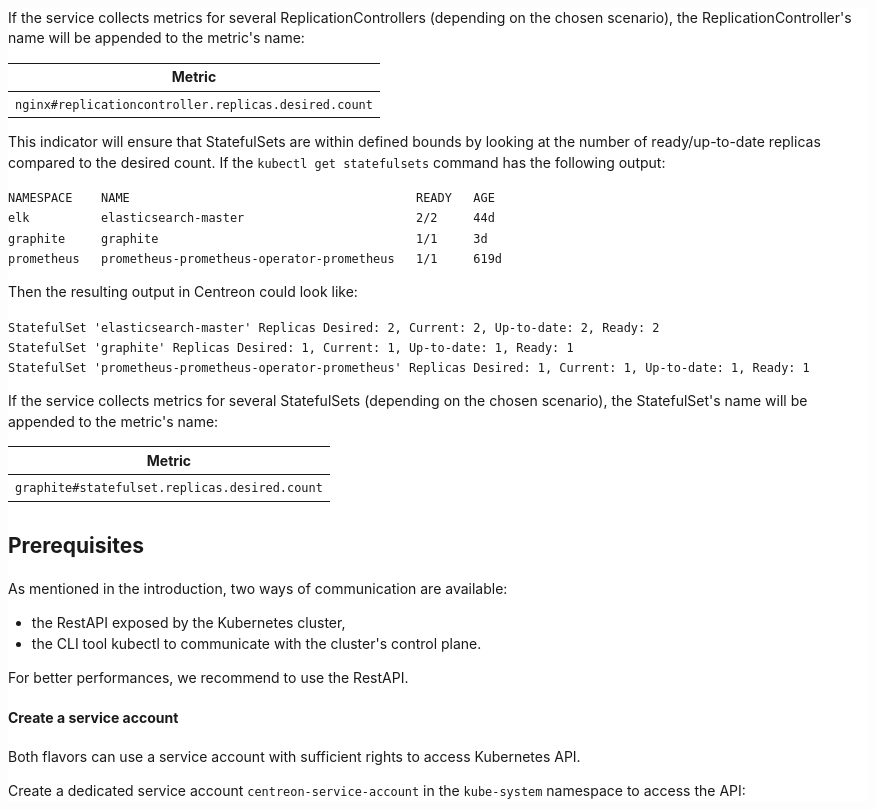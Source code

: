 If the service collects metrics for several ReplicationControllers (depending
on the chosen scenario), the ReplicationController's name will be appended to
the metric's name:

| Metric                                               |
|------------------------------------------------------|
| `nginx#replicationcontroller.replicas.desired.count` |

</TabItem>
<TabItem value="StatefulSet-Status" label="StatefulSet-Status">

This indicator will ensure that StatefulSets are within defined bounds by
looking at the number of ready/up-to-date replicas compared to the desired
count. If the `kubectl get statefulsets` command has the following output:

```text
NAMESPACE    NAME                                        READY   AGE
elk          elasticsearch-master                        2/2     44d
graphite     graphite                                    1/1     3d
prometheus   prometheus-prometheus-operator-prometheus   1/1     619d
```

Then the resulting output in Centreon could look like:

```text
StatefulSet 'elasticsearch-master' Replicas Desired: 2, Current: 2, Up-to-date: 2, Ready: 2
StatefulSet 'graphite' Replicas Desired: 1, Current: 1, Up-to-date: 1, Ready: 1
StatefulSet 'prometheus-prometheus-operator-prometheus' Replicas Desired: 1, Current: 1, Up-to-date: 1, Ready: 1
```

If the service collects metrics for several StatefulSets (depending on the
chosen scenario), the StatefulSet's name will be appended to the metric's name:

| Metric                                        |
|-----------------------------------------------|
| `graphite#statefulset.replicas.desired.count` |

</TabItem>
</Tabs>

## Prerequisites

As mentioned in the introduction, two ways of communication are available:

- the RestAPI exposed by the Kubernetes cluster,
- the CLI tool kubectl to communicate with the cluster's control plane.

For better performances, we recommend to use the RestAPI.

#### Create a service account

Both flavors can use a service account with sufficient rights to access
Kubernetes API.

Create a dedicated service account `centreon-service-account` in the
`kube-system` namespace to access the API:
